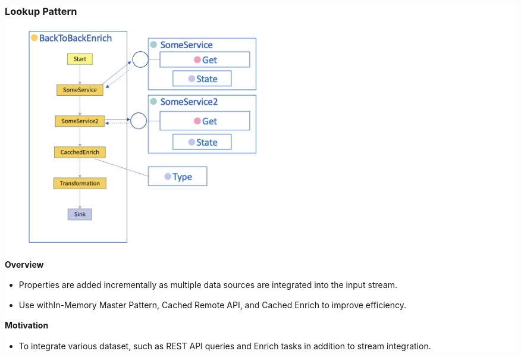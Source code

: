 
### Lookup Pattern<a id="lookup"></a>

<img src="../../imgs/reusable-design-patterns/decorator.png" width=50%>


__Overview__

- Properties are added incrementally as multiple data sources are integrated into the input stream\.

- Use withIn\-Memory Master Pattern\, Cached Remote API\, and Cached Enrich to improve efficiency\.

__Motivation__

- To integrate various dataset\, such as REST API queries and Enrich tasks in addition to stream integration\.
